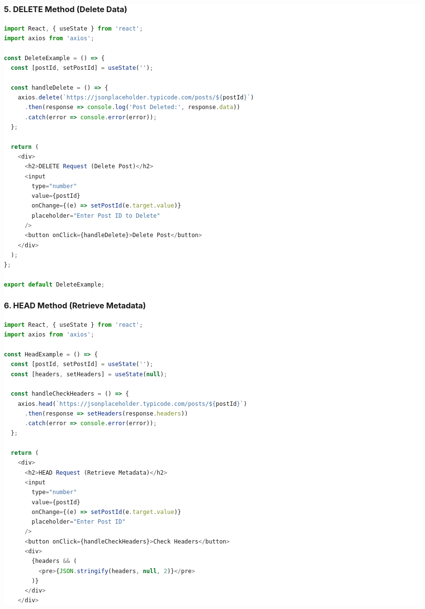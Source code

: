 ### 5. **DELETE Method** (Delete Data)

```javascript
import React, { useState } from 'react';
import axios from 'axios';

const DeleteExample = () => {
  const [postId, setPostId] = useState('');

  const handleDelete = () => {
    axios.delete(`https://jsonplaceholder.typicode.com/posts/${postId}`)
      .then(response => console.log('Post Deleted:', response.data))
      .catch(error => console.error(error));
  };

  return (
    <div>
      <h2>DELETE Request (Delete Post)</h2>
      <input
        type="number"
        value={postId}
        onChange={(e) => setPostId(e.target.value)}
        placeholder="Enter Post ID to Delete"
      />
      <button onClick={handleDelete}>Delete Post</button>
    </div>
  );
};

export default DeleteExample;
```

### 6. **HEAD Method** (Retrieve Metadata)

```javascript
import React, { useState } from 'react';
import axios from 'axios';

const HeadExample = () => {
  const [postId, setPostId] = useState('');
  const [headers, setHeaders] = useState(null);

  const handleCheckHeaders = () => {
    axios.head(`https://jsonplaceholder.typicode.com/posts/${postId}`)
      .then(response => setHeaders(response.headers))
      .catch(error => console.error(error));
  };

  return (
    <div>
      <h2>HEAD Request (Retrieve Metadata)</h2>
      <input
        type="number"
        value={postId}
        onChange={(e) => setPostId(e.target.value)}
        placeholder="Enter Post ID"
      />
      <button onClick={handleCheckHeaders}>Check Headers</button>
      <div>
        {headers && (
          <pre>{JSON.stringify(headers, null, 2)}</pre>
        )}
      </div>
    </div>
```
